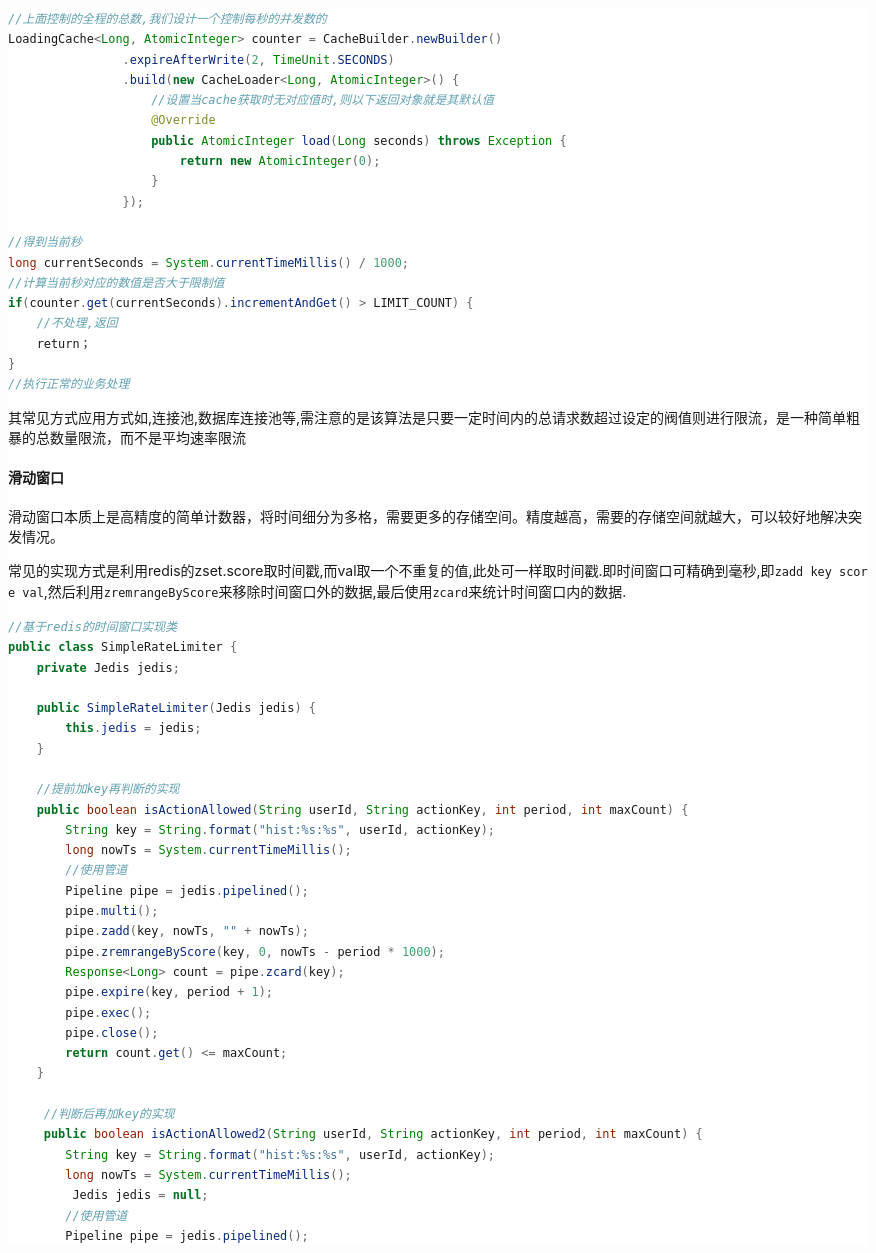 ```java
//上面控制的全程的总数,我们设计一个控制每秒的并发数的
LoadingCache<Long, AtomicInteger> counter = CacheBuilder.newBuilder()
                .expireAfterWrite(2, TimeUnit.SECONDS)
                .build(new CacheLoader<Long, AtomicInteger>() {
                    //设置当cache获取时无对应值时,则以下返回对象就是其默认值
                    @Override
                    public AtomicInteger load(Long seconds) throws Exception {
                        return new AtomicInteger(0);
                    }
                });

//得到当前秒
long currentSeconds = System.currentTimeMillis() / 1000;
//计算当前秒对应的数值是否大于限制值
if(counter.get(currentSeconds).incrementAndGet() > LIMIT_COUNT) {
    //不处理,返回
    return；
}
//执行正常的业务处理

```



其常见方式应用方式如,连接池,数据库连接池等,需注意的是该算法是只要一定时间内的总请求数超过设定的阀值则进行限流，是一种简单粗暴的总数量限流，而不是平均速率限流



#### 滑动窗口

滑动窗口本质上是高精度的简单计数器，将时间细分为多格，需要更多的存储空间。精度越高，需要的存储空间就越大，可以较好地解决突发情况。

常见的实现方式是利用redis的zset.score取时间戳,而val取一个不重复的值,此处可一样取时间戳.即时间窗口可精确到毫秒,即`zadd key score val`,然后利用`zremrangeByScore`来移除时间窗口外的数据,最后使用`zcard`来统计时间窗口内的数据.

```java
//基于redis的时间窗口实现类
public class SimpleRateLimiter {
    private Jedis jedis;
    
    public SimpleRateLimiter(Jedis jedis) {
        this.jedis = jedis;
    }
    
    //提前加key再判断的实现
    public boolean isActionAllowed(String userId, String actionKey, int period, int maxCount) {
        String key = String.format("hist:%s:%s", userId, actionKey);
        long nowTs = System.currentTimeMillis();
        //使用管道
        Pipeline pipe = jedis.pipelined();
        pipe.multi();
        pipe.zadd(key, nowTs, "" + nowTs);
        pipe.zremrangeByScore(key, 0, nowTs - period * 1000);
        Response<Long> count = pipe.zcard(key);
        pipe.expire(key, period + 1);
        pipe.exec();
        pipe.close();
        return count.get() <= maxCount;
    }
    
     //判断后再加key的实现
     public boolean isActionAllowed2(String userId, String actionKey, int period, int maxCount) {
        String key = String.format("hist:%s:%s", userId, actionKey);
        long nowTs = System.currentTimeMillis();
         Jedis jedis = null;
        //使用管道
        Pipeline pipe = jedis.pipelined();
```